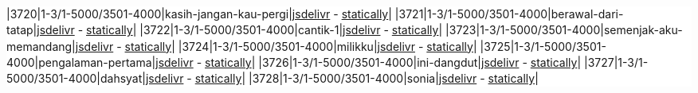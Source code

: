 |3720|1-3/1-5000/3501-4000|kasih-jangan-kau-pergi|[jsdelivr](https://cdn.jsdelivr.net/gh/dbchord/webp-old-c-1280x720_1-3/1-5000/3501-4000/kasih-jangan-kau-pergi.webp) - [statically](https://cdn.statically.io/gh/dbchord/webp-old-c-1280x720_1-3/img/1-5000/3501-4000/kasih-jangan-kau-pergi.webp)|
|3721|1-3/1-5000/3501-4000|berawal-dari-tatap|[jsdelivr](https://cdn.jsdelivr.net/gh/dbchord/webp-old-c-1280x720_1-3/1-5000/3501-4000/berawal-dari-tatap.webp) - [statically](https://cdn.statically.io/gh/dbchord/webp-old-c-1280x720_1-3/img/1-5000/3501-4000/berawal-dari-tatap.webp)|
|3722|1-3/1-5000/3501-4000|cantik-1|[jsdelivr](https://cdn.jsdelivr.net/gh/dbchord/webp-old-c-1280x720_1-3/1-5000/3501-4000/cantik-1.webp) - [statically](https://cdn.statically.io/gh/dbchord/webp-old-c-1280x720_1-3/img/1-5000/3501-4000/cantik-1.webp)|
|3723|1-3/1-5000/3501-4000|semenjak-aku-memandang|[jsdelivr](https://cdn.jsdelivr.net/gh/dbchord/webp-old-c-1280x720_1-3/1-5000/3501-4000/semenjak-aku-memandang.webp) - [statically](https://cdn.statically.io/gh/dbchord/webp-old-c-1280x720_1-3/img/1-5000/3501-4000/semenjak-aku-memandang.webp)|
|3724|1-3/1-5000/3501-4000|milikku|[jsdelivr](https://cdn.jsdelivr.net/gh/dbchord/webp-old-c-1280x720_1-3/1-5000/3501-4000/milikku.webp) - [statically](https://cdn.statically.io/gh/dbchord/webp-old-c-1280x720_1-3/img/1-5000/3501-4000/milikku.webp)|
|3725|1-3/1-5000/3501-4000|pengalaman-pertama|[jsdelivr](https://cdn.jsdelivr.net/gh/dbchord/webp-old-c-1280x720_1-3/1-5000/3501-4000/pengalaman-pertama.webp) - [statically](https://cdn.statically.io/gh/dbchord/webp-old-c-1280x720_1-3/img/1-5000/3501-4000/pengalaman-pertama.webp)|
|3726|1-3/1-5000/3501-4000|ini-dangdut|[jsdelivr](https://cdn.jsdelivr.net/gh/dbchord/webp-old-c-1280x720_1-3/1-5000/3501-4000/ini-dangdut.webp) - [statically](https://cdn.statically.io/gh/dbchord/webp-old-c-1280x720_1-3/img/1-5000/3501-4000/ini-dangdut.webp)|
|3727|1-3/1-5000/3501-4000|dahsyat|[jsdelivr](https://cdn.jsdelivr.net/gh/dbchord/webp-old-c-1280x720_1-3/1-5000/3501-4000/dahsyat.webp) - [statically](https://cdn.statically.io/gh/dbchord/webp-old-c-1280x720_1-3/img/1-5000/3501-4000/dahsyat.webp)|
|3728|1-3/1-5000/3501-4000|sonia|[jsdelivr](https://cdn.jsdelivr.net/gh/dbchord/webp-old-c-1280x720_1-3/1-5000/3501-4000/sonia.webp) - [statically](https://cdn.statically.io/gh/dbchord/webp-old-c-1280x720_1-3/img/1-5000/3501-4000/sonia.webp)|

